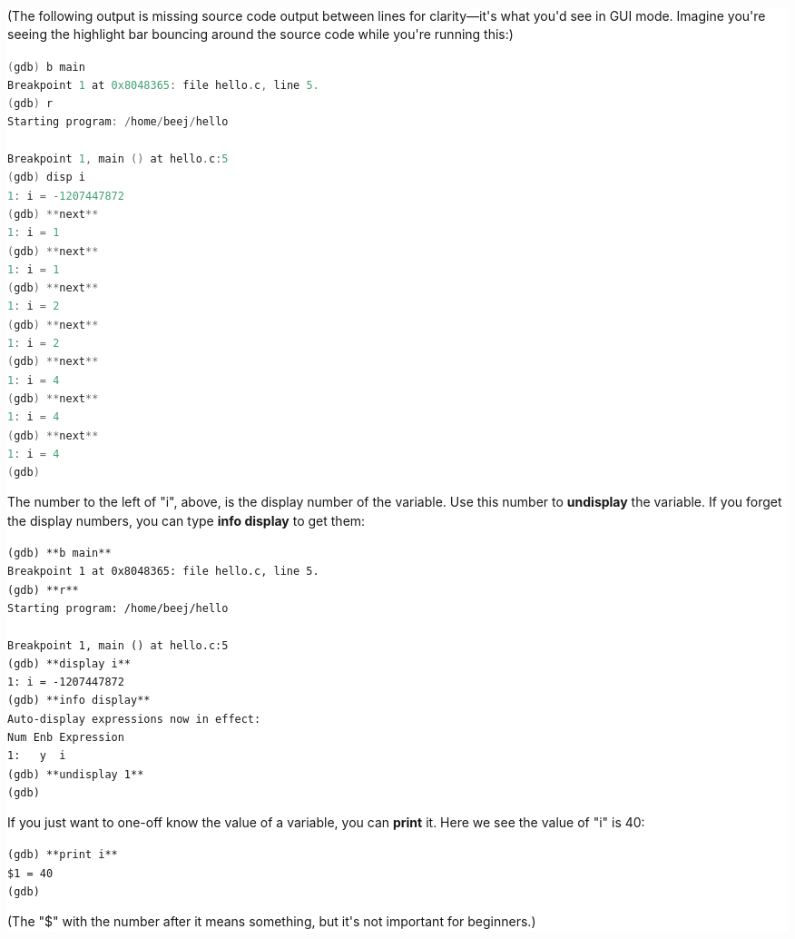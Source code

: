 (The following output is missing source code output between lines for clarity—it's what you'd see in GUI mode. Imagine you're seeing the highlight bar bouncing around the source code while you're running this:)

```c
(gdb) b main
Breakpoint 1 at 0x8048365: file hello.c, line 5.
(gdb) r
Starting program: /home/beej/hello 

Breakpoint 1, main () at hello.c:5
(gdb) disp i
1: i = -1207447872
(gdb) **next**
1: i = 1
(gdb) **next**
1: i = 1
(gdb) **next**
1: i = 2
(gdb) **next**
1: i = 2
(gdb) **next**
1: i = 4
(gdb) **next**
1: i = 4
(gdb) **next**
1: i = 4
(gdb) 
```

The number to the left of "i", above, is the display number of the variable. Use this number to **undisplay** the variable. If you forget the display numbers, you can type **info display** to get them:

```
(gdb) **b main**
Breakpoint 1 at 0x8048365: file hello.c, line 5.
(gdb) **r**
Starting program: /home/beej/hello 

Breakpoint 1, main () at hello.c:5
(gdb) **display i**
1: i = -1207447872
(gdb) **info display**
Auto-display expressions now in effect:
Num Enb Expression
1:   y  i
(gdb) **undisplay 1**
(gdb)
```
If you just want to one-off know the value of a variable, you can **print** it. Here we see the value of "i" is 40:

```
(gdb) **print i**
$1 = 40
(gdb)
```
(The "$" with the number after it means something, but it's not important for beginners.)
